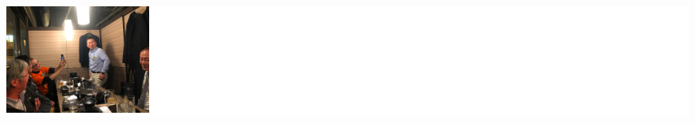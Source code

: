 <a href="20181115_25.JPG" data-lightbox="abc"><img src="20181115_25.JPG" alt="サンプル画像" width="180" /></a>